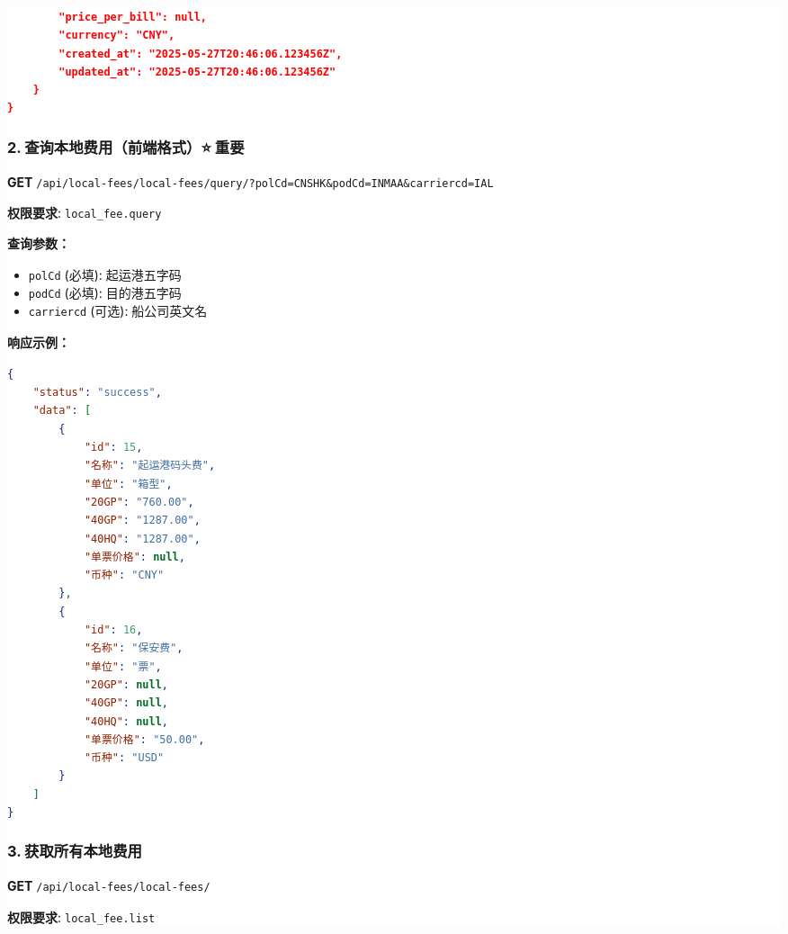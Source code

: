 ```json
        "price_per_bill": null,
        "currency": "CNY",
        "created_at": "2025-05-27T20:46:06.123456Z",
        "updated_at": "2025-05-27T20:46:06.123456Z"
    }
}
```

### 2. 查询本地费用（前端格式）⭐ 重要

**GET** `/api/local-fees/local-fees/query/?polCd=CNSHK&podCd=INMAA&carriercd=IAL`

**权限要求**: `local_fee.query`

**查询参数：**
- `polCd` (必填): 起运港五字码
- `podCd` (必填): 目的港五字码
- `carriercd` (可选): 船公司英文名

**响应示例：**
```json
{
    "status": "success",
    "data": [
        {
            "id": 15,
            "名称": "起运港码头费",
            "单位": "箱型",
            "20GP": "760.00",
            "40GP": "1287.00",
            "40HQ": "1287.00",
            "单票价格": null,
            "币种": "CNY"
        },
        {
            "id": 16,
            "名称": "保安费",
            "单位": "票",
            "20GP": null,
            "40GP": null,
            "40HQ": null,
            "单票价格": "50.00",
            "币种": "USD"
        }
    ]
}
```

### 3. 获取所有本地费用

**GET** `/api/local-fees/local-fees/`

**权限要求**: `local_fee.list`
